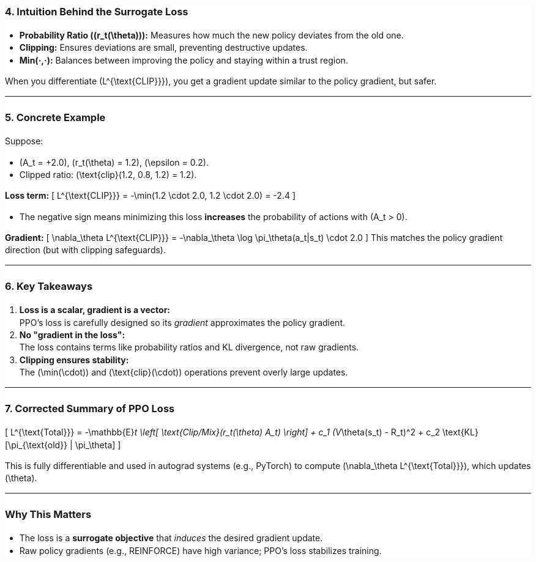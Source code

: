 ### **4. Intuition Behind the Surrogate Loss**
- **Probability Ratio (\(r_t(\theta)\)):** Measures how much the new policy deviates from the old one.
- **Clipping:** Ensures deviations are small, preventing destructive updates.
- **Min(·,·):** Balances between improving the policy and staying within a trust region.

When you differentiate \(L^{\text{CLIP}}}\), you get a gradient update similar to the policy gradient, but safer.

---

### **5. Concrete Example**
Suppose:
- \(A_t = +2.0\), \(r_t(\theta) = 1.2\), \(\epsilon = 0.2\).
- Clipped ratio: \(\text{clip}(1.2, 0.8, 1.2) = 1.2\).

**Loss term:**
\[
L^{\text{CLIP}}} = -\min(1.2 \cdot 2.0, 1.2 \cdot 2.0) = -2.4
\]
- The negative sign means minimizing this loss **increases** the probability of actions with \(A_t > 0\).

**Gradient:**
\[
\nabla_\theta L^{\text{CLIP}}} = -\nabla_\theta \log \pi_\theta(a_t|s_t) \cdot 2.0
\]
This matches the policy gradient direction (but with clipping safeguards).

---

### **6. Key Takeaways**
1. **Loss is a scalar, gradient is a vector:**  
   PPO’s loss is carefully designed so its *gradient* approximates the policy gradient.
2. **No "gradient in the loss":**  
   The loss contains terms like probability ratios and KL divergence, not raw gradients.
3. **Clipping ensures stability:**  
   The \(\min(\cdot)\) and \(\text{clip}(\cdot)\) operations prevent overly large updates.

---

### **7. Corrected Summary of PPO Loss**
\[
L^{\text{Total}}} = -\mathbb{E}_t \left[ \text{Clip/Mix}(r_t(\theta) A_t) \right] + c_1 (V_\theta(s_t) - R_t)^2 + c_2 \text{KL}[\pi_{\text{old}} \| \pi_\theta]
\]

This is fully differentiable and used in autograd systems (e.g., PyTorch) to compute \(\nabla_\theta L^{\text{Total}}}\), which updates \(\theta\).

---

### **Why This Matters**
- The loss is a **surrogate objective** that *induces* the desired gradient update.
- Raw policy gradients (e.g., REINFORCE) have high variance; PPO’s loss stabilizes training.
